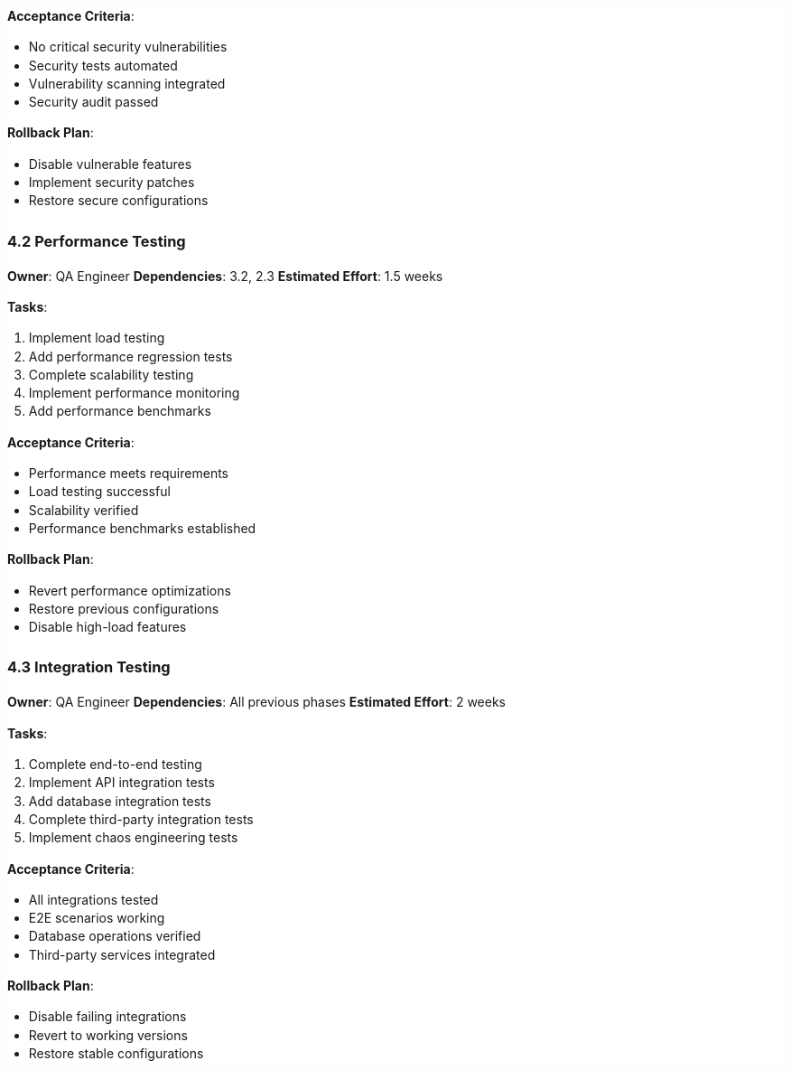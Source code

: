 **Acceptance Criteria**:
- No critical security vulnerabilities
- Security tests automated
- Vulnerability scanning integrated
- Security audit passed

**Rollback Plan**:
- Disable vulnerable features
- Implement security patches
- Restore secure configurations

### 4.2 Performance Testing
**Owner**: QA Engineer
**Dependencies**: 3.2, 2.3
**Estimated Effort**: 1.5 weeks

**Tasks**:
1. Implement load testing
2. Add performance regression tests
3. Complete scalability testing
4. Implement performance monitoring
5. Add performance benchmarks

**Acceptance Criteria**:
- Performance meets requirements
- Load testing successful
- Scalability verified
- Performance benchmarks established

**Rollback Plan**:
- Revert performance optimizations
- Restore previous configurations
- Disable high-load features

### 4.3 Integration Testing
**Owner**: QA Engineer
**Dependencies**: All previous phases
**Estimated Effort**: 2 weeks

**Tasks**:
1. Complete end-to-end testing
2. Implement API integration tests
3. Add database integration tests
4. Complete third-party integration tests
5. Implement chaos engineering tests

**Acceptance Criteria**:
- All integrations tested
- E2E scenarios working
- Database operations verified
- Third-party services integrated

**Rollback Plan**:
- Disable failing integrations
- Revert to working versions
- Restore stable configurations
